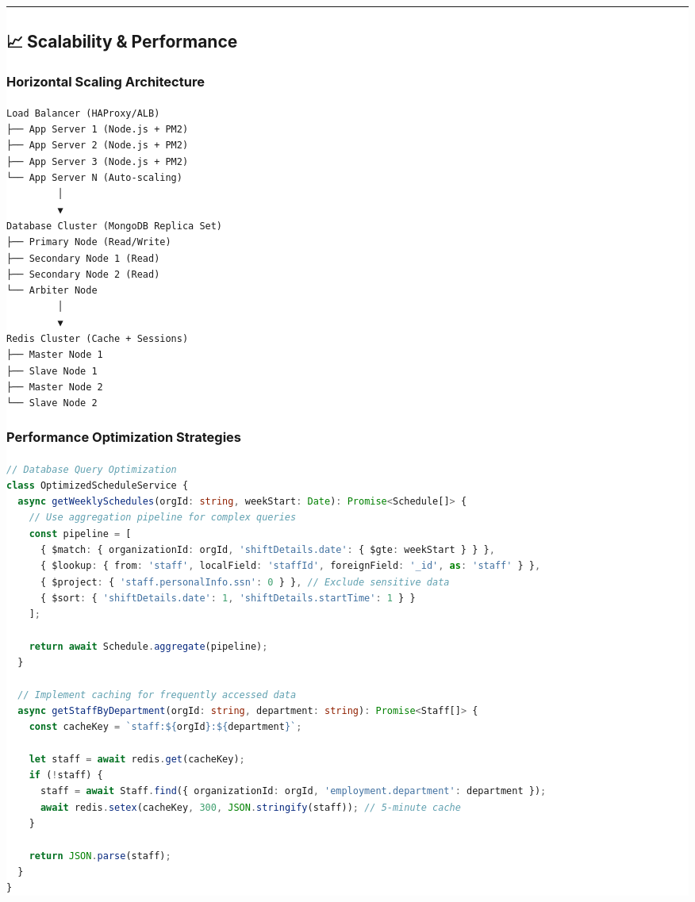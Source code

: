 
---

## 📈 Scalability & Performance

### Horizontal Scaling Architecture
```
Load Balancer (HAProxy/ALB)
├── App Server 1 (Node.js + PM2)
├── App Server 2 (Node.js + PM2)
├── App Server 3 (Node.js + PM2)
└── App Server N (Auto-scaling)
         │
         ▼
Database Cluster (MongoDB Replica Set)
├── Primary Node (Read/Write)
├── Secondary Node 1 (Read)
├── Secondary Node 2 (Read)
└── Arbiter Node
         │
         ▼
Redis Cluster (Cache + Sessions)
├── Master Node 1
├── Slave Node 1
├── Master Node 2
└── Slave Node 2
```

### Performance Optimization Strategies
```typescript
// Database Query Optimization
class OptimizedScheduleService {
  async getWeeklySchedules(orgId: string, weekStart: Date): Promise<Schedule[]> {
    // Use aggregation pipeline for complex queries
    const pipeline = [
      { $match: { organizationId: orgId, 'shiftDetails.date': { $gte: weekStart } } },
      { $lookup: { from: 'staff', localField: 'staffId', foreignField: '_id', as: 'staff' } },
      { $project: { 'staff.personalInfo.ssn': 0 } }, // Exclude sensitive data
      { $sort: { 'shiftDetails.date': 1, 'shiftDetails.startTime': 1 } }
    ];
    
    return await Schedule.aggregate(pipeline);
  }
  
  // Implement caching for frequently accessed data
  async getStaffByDepartment(orgId: string, department: string): Promise<Staff[]> {
    const cacheKey = `staff:${orgId}:${department}`;
    
    let staff = await redis.get(cacheKey);
    if (!staff) {
      staff = await Staff.find({ organizationId: orgId, 'employment.department': department });
      await redis.setex(cacheKey, 300, JSON.stringify(staff)); // 5-minute cache
    }
    
    return JSON.parse(staff);
  }
}
```
